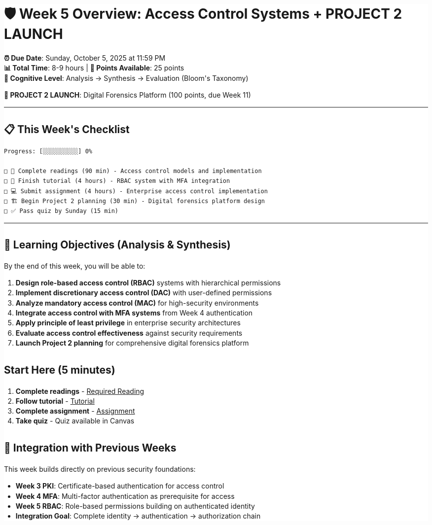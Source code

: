 # 🛡️ Week 5 Overview: Access Control Systems + PROJECT 2 LAUNCH

**⏰ Due Date**: Sunday, October 5, 2025 at 11:59 PM  
**📊 Total Time**: 8-9 hours | **🎯 Points Available**: 25 points  
**🧠 Cognitive Level**: Analysis → Synthesis → Evaluation (Bloom's Taxonomy)

**🚀 PROJECT 2 LAUNCH**: Digital Forensics Platform (100 points, due Week 11)

---

## 📋 **This Week's Checklist**

```
Progress: [░░░░░░░░░░] 0%

□ 📖 Complete readings (90 min) - Access control models and implementation
□ 🎥 Finish tutorial (4 hours) - RBAC system with MFA integration
□ 💻 Submit assignment (4 hours) - Enterprise access control implementation
□ 🏗️ Begin Project 2 planning (30 min) - Digital forensics platform design
□ ✅ Pass quiz by Sunday (15 min)
```

---

## 🎯 **Learning Objectives (Analysis & Synthesis)**

By the end of this week, you will be able to:
1. **Design role-based access control (RBAC)** systems with hierarchical permissions
2. **Implement discretionary access control (DAC)** with user-defined permissions
3. **Analyze mandatory access control (MAC)** for high-security environments
4. **Integrate access control with MFA systems** from Week 4 authentication
5. **Apply principle of least privilege** in enterprise security architectures
6. **Evaluate access control effectiveness** against security requirements
7. **Launch Project 2 planning** for comprehensive digital forensics platform

## Start Here (5 minutes)

1. **Complete readings** - [Required Reading](#required-reading) 
2. **Follow tutorial** - [Tutorial](tutorial.md)
3. **Complete assignment** - [Assignment](assignment.md) 
4. **Take quiz** - Quiz available in Canvas

## 🔗 **Integration with Previous Weeks**

This week builds directly on previous security foundations:
- **Week 3 PKI**: Certificate-based authentication for access control
- **Week 4 MFA**: Multi-factor authentication as prerequisite for access
- **Week 5 RBAC**: Role-based permissions building on authenticated identity
- **Integration Goal**: Complete identity → authentication → authorization chain
